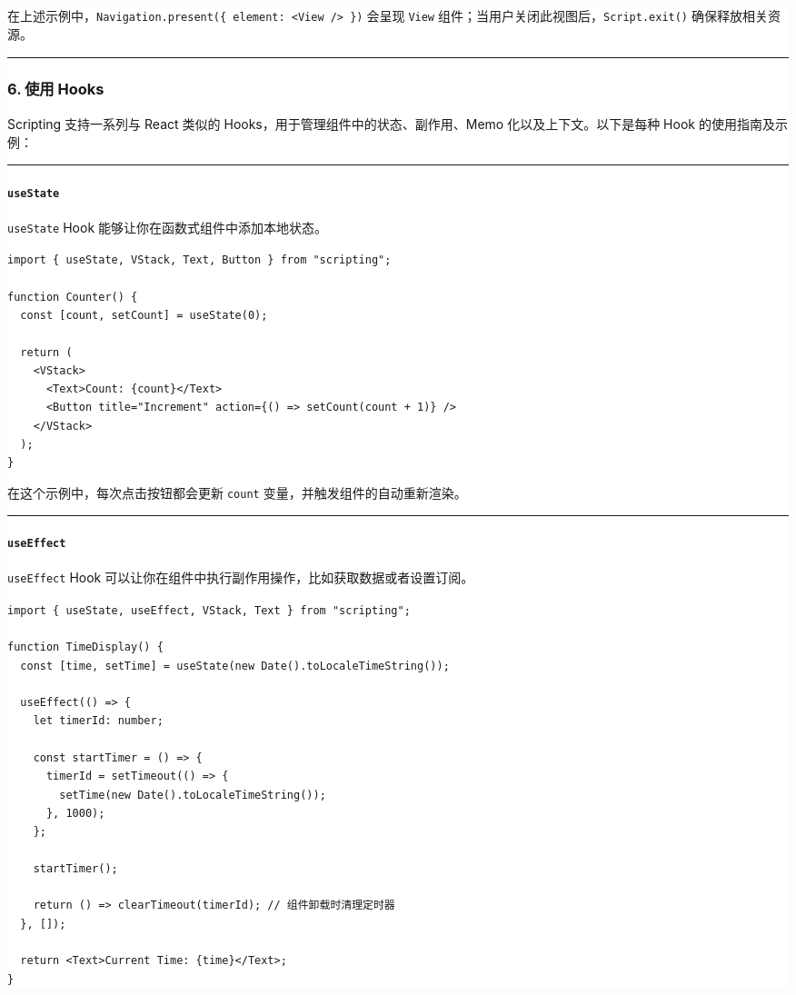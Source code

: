 在上述示例中，`Navigation.present({ element: <View /> })` 会呈现 `View` 组件；当用户关闭此视图后，`Script.exit()` 确保释放相关资源。

---

### 6. 使用 Hooks

Scripting 支持一系列与 React 类似的 Hooks，用于管理组件中的状态、副作用、Memo 化以及上下文。以下是每种 Hook 的使用指南及示例：

---

#### `useState`

`useState` Hook 能够让你在函数式组件中添加本地状态。

```tsx
import { useState, VStack, Text, Button } from "scripting";

function Counter() {
  const [count, setCount] = useState(0);

  return (
    <VStack>
      <Text>Count: {count}</Text>
      <Button title="Increment" action={() => setCount(count + 1)} />
    </VStack>
  );
}
```

在这个示例中，每次点击按钮都会更新 `count` 变量，并触发组件的自动重新渲染。

---

#### `useEffect`

`useEffect` Hook 可以让你在组件中执行副作用操作，比如获取数据或者设置订阅。

```tsx
import { useState, useEffect, VStack, Text } from "scripting";

function TimeDisplay() {
  const [time, setTime] = useState(new Date().toLocaleTimeString());

  useEffect(() => {
    let timerId: number;

    const startTimer = () => {
      timerId = setTimeout(() => {
        setTime(new Date().toLocaleTimeString());
      }, 1000);
    };

    startTimer();

    return () => clearTimeout(timerId); // 组件卸载时清理定时器
  }, []);

  return <Text>Current Time: {time}</Text>;
}
```
